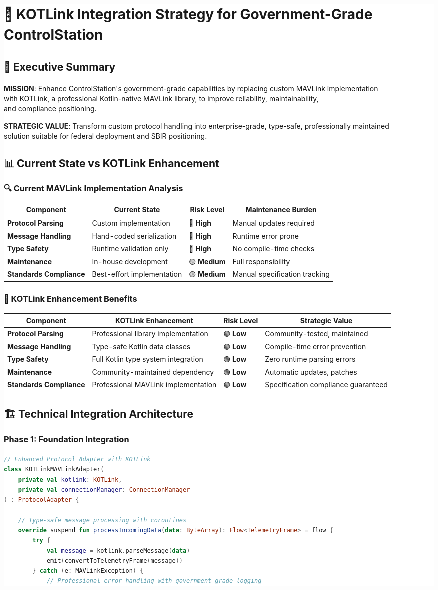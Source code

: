 # 🔗 KOTLink Integration Strategy for Government-Grade ControlStation

## 🎯 Executive Summary

**MISSION**: Enhance ControlStation's government-grade capabilities by replacing custom MAVLink implementation  
with KOTLink, a professional Kotlin-native MAVLink library, to improve reliability, maintainability,  
and compliance positioning.

**STRATEGIC VALUE**: Transform custom protocol handling into enterprise-grade, type-safe, professionally maintained  
solution suitable for federal deployment and SBIR positioning.

## 📊 Current State vs KOTLink Enhancement

### 🔍 Current MAVLink Implementation Analysis

| Component | Current State | Risk Level | Maintenance Burden |
|-----------|---------------|------------|-------------------|
| **Protocol Parsing** | Custom implementation | 🔴 **High** | Manual updates required |
| **Message Handling** | Hand-coded serialization | 🔴 **High** | Runtime error prone |
| **Type Safety** | Runtime validation only | 🔴 **High** | No compile-time checks |
| **Maintenance** | In-house development | 🟡 **Medium** | Full responsibility |
| **Standards Compliance** | Best-effort implementation | 🟡 **Medium** | Manual specification tracking |

### 🚀 KOTLink Enhancement Benefits

| Component | KOTLink Enhancement | Risk Level | Strategic Value |
|-----------|-------------------|------------|-----------------|
| **Protocol Parsing** | Professional library implementation | 🟢 **Low** | Community-tested, maintained |
| **Message Handling** | Type-safe Kotlin data classes | 🟢 **Low** | Compile-time error prevention |
| **Type Safety** | Full Kotlin type system integration | 🟢 **Low** | Zero runtime parsing errors |
| **Maintenance** | Community-maintained dependency | 🟢 **Low** | Automatic updates, patches |
| **Standards Compliance** | Professional MAVLink implementation | 🟢 **Low** | Specification compliance guaranteed |

## 🏗️ Technical Integration Architecture

### Phase 1: Foundation Integration

```kotlin
// Enhanced Protocol Adapter with KOTLink
class KOTLinkMAVLinkAdapter(
    private val kotlink: KOTLink,
    private val connectionManager: ConnectionManager
) : ProtocolAdapter {
    
    // Type-safe message processing with coroutines
    override suspend fun processIncomingData(data: ByteArray): Flow<TelemetryFrame> = flow {
        try {
            val message = kotlink.parseMessage(data)
            emit(convertToTelemetryFrame(message))
        } catch (e: MAVLinkException) {
            // Professional error handling with government-grade logging
```